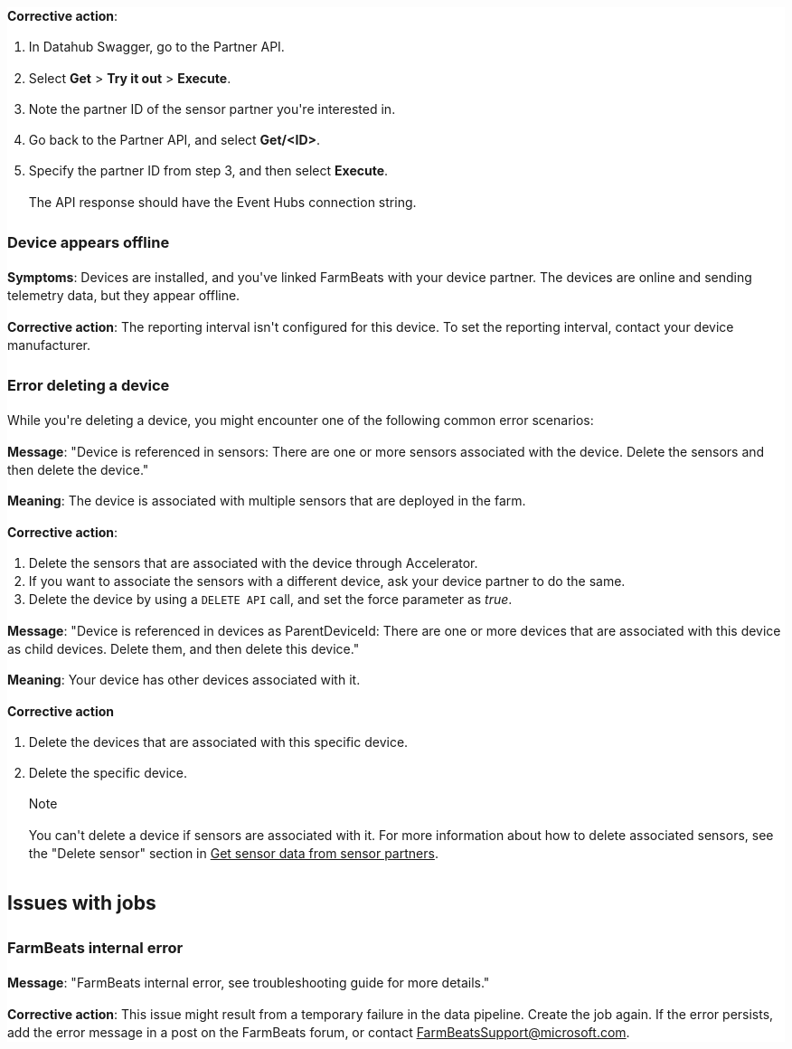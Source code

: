**Corrective action**:

1. In Datahub Swagger, go to the Partner API.
1. Select **Get** > **Try it out** > **Execute**.
1. Note the partner ID of the sensor partner you're interested in.
1. Go back to the Partner API, and select **Get/\<ID>**.
1. Specify the partner ID from step 3, and then select **Execute**.

   The API response should have the Event Hubs connection string.

### Device appears offline

**Symptoms**: Devices are installed, and you've linked FarmBeats with your device partner. The devices are online and sending telemetry data, but they appear offline.

**Corrective action**: The reporting interval isn't configured for this device. To set the reporting interval, contact your device manufacturer. 

### Error deleting a device

While you're deleting a device, you might encounter one of the following common error scenarios:  

**Message**: "Device is referenced in sensors: There are one or more sensors associated with the device. Delete the sensors and then delete the device."  

**Meaning**: The device is associated with multiple sensors that are deployed in the farm.   

**Corrective action**:  

1. Delete the sensors that are associated with the device through Accelerator.  
1. If you want to associate the sensors with a different device, ask your device partner to do the same.  
1. Delete the device by using a `DELETE API` call, and set the force parameter as *true*.  

**Message**: "Device is referenced in devices as ParentDeviceId: There are one or more devices that are associated with this device as child devices. Delete them, and then delete this device."  

**Meaning**: Your device has other devices associated with it.  

**Corrective action**

1. Delete the devices that are associated with this specific device.  
1. Delete the specific device.  

    > [!NOTE]
    > You can't delete a device if sensors are associated with it. For more information about how to delete associated sensors, see the "Delete sensor" section in [Get sensor data from sensor partners](get-sensor-data-from-sensor-partner.md).


## Issues with jobs

### FarmBeats internal error

**Message**: "FarmBeats internal error, see troubleshooting guide for more details."

**Corrective action**:
This issue might result from a temporary failure in the data pipeline. Create the job again. If the error persists, add the error message in a post on the FarmBeats forum, or contact FarmBeatsSupport@microsoft.com.
